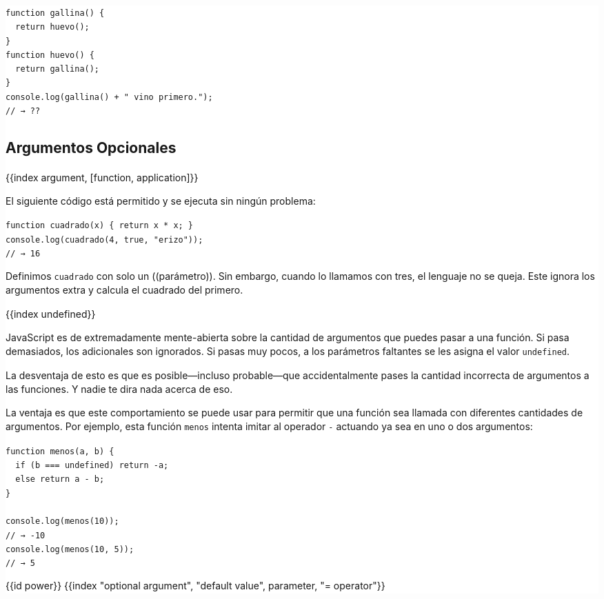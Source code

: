 ```{test: no}
function gallina() {
  return huevo();
}
function huevo() {
  return gallina();
}
console.log(gallina() + " vino primero.");
// → ??
```

## Argumentos Opcionales

{{index argument, [function, application]}}

El siguiente código está permitido y se ejecuta sin ningún problema:

```
function cuadrado(x) { return x * x; }
console.log(cuadrado(4, true, "erizo"));
// → 16
```

Definimos `cuadrado` con solo un ((parámetro)). Sin embargo, cuando lo llamamos
con tres, el lenguaje no se queja. Este ignora los argumentos extra
y calcula el cuadrado del primero.

{{index undefined}}

JavaScript es de extremadamente mente-abierta sobre la cantidad de argumentos
que puedes pasar a una función. Si pasa demasiados, los adicionales son
ignorados. Si pasas muy pocos, a los parámetros faltantes se les asigna el valor
`undefined`.

La desventaja de esto es que es posible—incluso probable—que
accidentalmente pases la cantidad incorrecta de argumentos a las funciones.
Y nadie te dira nada acerca de eso.

La ventaja es que este comportamiento se puede usar para permitir que
una función sea llamada con diferentes cantidades de argumentos. Por ejemplo,
esta función `menos` intenta imitar al operador `-` actuando ya sea en uno o
dos argumentos:

```
function menos(a, b) {
  if (b === undefined) return -a;
  else return a - b;
}

console.log(menos(10));
// → -10
console.log(menos(10, 5));
// → 5
```

{{id power}}
{{index "optional argument", "default value", parameter, "= operator"}}
